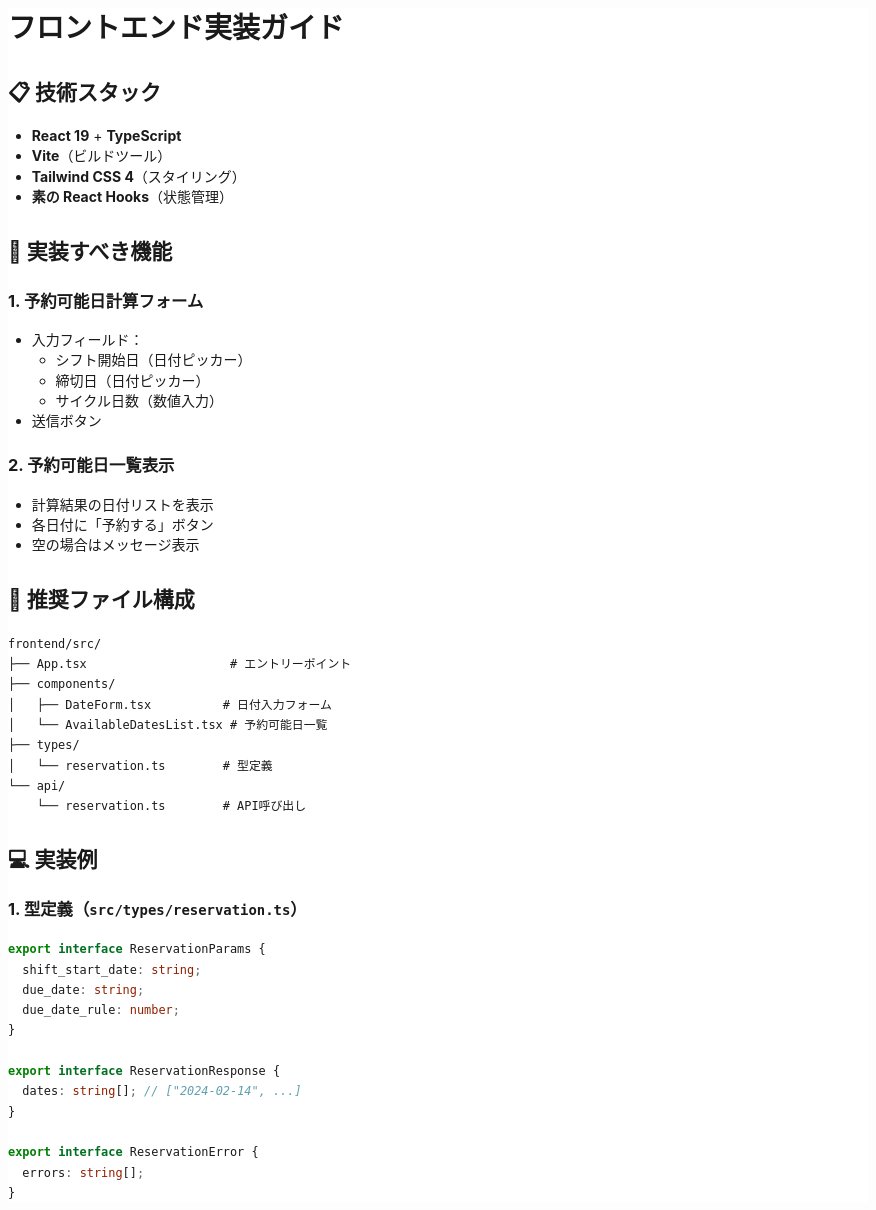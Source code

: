 # フロントエンド実装ガイド

## 📋 技術スタック

- **React 19** + **TypeScript**
- **Vite**（ビルドツール）
- **Tailwind CSS 4**（スタイリング）
- **素の React Hooks**（状態管理）

## 🎯 実装すべき機能

### 1. 予約可能日計算フォーム

- 入力フィールド：
  - シフト開始日（日付ピッカー）
  - 締切日（日付ピッカー）
  - サイクル日数（数値入力）
- 送信ボタン

### 2. 予約可能日一覧表示

- 計算結果の日付リストを表示
- 各日付に「予約する」ボタン
- 空の場合はメッセージ表示

## 📁 推奨ファイル構成

```
frontend/src/
├── App.tsx                    # エントリーポイント
├── components/
│   ├── DateForm.tsx          # 日付入力フォーム
│   └── AvailableDatesList.tsx # 予約可能日一覧
├── types/
│   └── reservation.ts        # 型定義
└── api/
    └── reservation.ts        # API呼び出し
```

## 💻 実装例

### 1. 型定義（`src/types/reservation.ts`）

```typescript
export interface ReservationParams {
  shift_start_date: string;
  due_date: string;
  due_date_rule: number;
}

export interface ReservationResponse {
  dates: string[]; // ["2024-02-14", ...]
}

export interface ReservationError {
  errors: string[];
}
```
